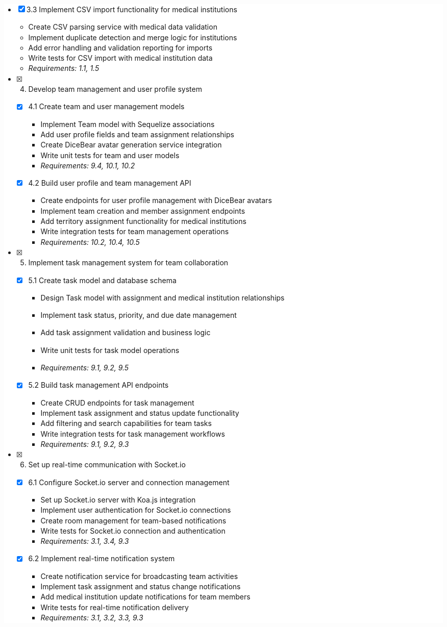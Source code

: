   - [x] 3.3 Implement CSV import functionality for medical institutions

    - Create CSV parsing service with medical data validation
    - Implement duplicate detection and merge logic for institutions
    - Add error handling and validation reporting for imports
    - Write tests for CSV import with medical institution data
    - _Requirements: 1.1, 1.5_

- [x] 4. Develop team management and user profile system

  - [x] 4.1 Create team and user management models

    - Implement Team model with Sequelize associations
    - Add user profile fields and team assignment relationships
    - Create DiceBear avatar generation service integration
    - Write unit tests for team and user models
    - _Requirements: 9.4, 10.1, 10.2_

  - [x] 4.2 Build user profile and team management API

    - Create endpoints for user profile management with DiceBear avatars
    - Implement team creation and member assignment endpoints
    - Add territory assignment functionality for medical institutions
    - Write integration tests for team management operations
    - _Requirements: 10.2, 10.4, 10.5_

- [x] 5. Implement task management system for team collaboration

  - [x] 5.1 Create task model and database schema

    - Design Task model with assignment and medical institution relationships

    - Implement task status, priority, and due date management
    - Add task assignment validation and business logic
    - Write unit tests for task model operations
    - _Requirements: 9.1, 9.2, 9.5_

  - [x] 5.2 Build task management API endpoints

    - Create CRUD endpoints for task management
    - Implement task assignment and status update functionality
    - Add filtering and search capabilities for team tasks
    - Write integration tests for task management workflows
    - _Requirements: 9.1, 9.2, 9.3_

- [x] 6. Set up real-time communication with Socket.io

  - [x] 6.1 Configure Socket.io server and connection management

    - Set up Socket.io server with Koa.js integration
    - Implement user authentication for Socket.io connections
    - Create room management for team-based notifications
    - Write tests for Socket.io connection and authentication
    - _Requirements: 3.1, 3.4, 9.3_

  - [x] 6.2 Implement real-time notification system

    - Create notification service for broadcasting team activities
    - Implement task assignment and status change notifications
    - Add medical institution update notifications for team members
    - Write tests for real-time notification delivery
    - _Requirements: 3.1, 3.2, 3.3, 9.3_
